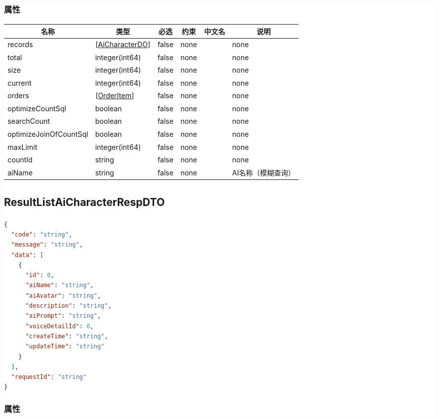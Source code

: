 ### 属性

|名称|类型|必选|约束|中文名|说明|
|---|---|---|---|---|---|
|records|[[AiCharacterDO](#schemaaicharacterdo)]|false|none||none|
|total|integer(int64)|false|none||none|
|size|integer(int64)|false|none||none|
|current|integer(int64)|false|none||none|
|orders|[[OrderItem](#schemaorderitem)]|false|none||none|
|optimizeCountSql|boolean|false|none||none|
|searchCount|boolean|false|none||none|
|optimizeJoinOfCountSql|boolean|false|none||none|
|maxLimit|integer(int64)|false|none||none|
|countId|string|false|none||none|
|aiName|string|false|none||AI名称（模糊查询）|

<h2 id="tocS_ResultListAiCharacterRespDTO">ResultListAiCharacterRespDTO</h2>

<a id="schemaresultlistaicharacterrespdto"></a>
<a id="schema_ResultListAiCharacterRespDTO"></a>
<a id="tocSresultlistaicharacterrespdto"></a>
<a id="tocsresultlistaicharacterrespdto"></a>

```json
{
  "code": "string",
  "message": "string",
  "data": [
    {
      "id": 0,
      "aiName": "string",
      "aiAvatar": "string",
      "description": "string",
      "aiPrompt": "string",
      "voiceDetailId": 0,
      "createTime": "string",
      "updateTime": "string"
    }
  ],
  "requestId": "string"
}

```

### 属性
